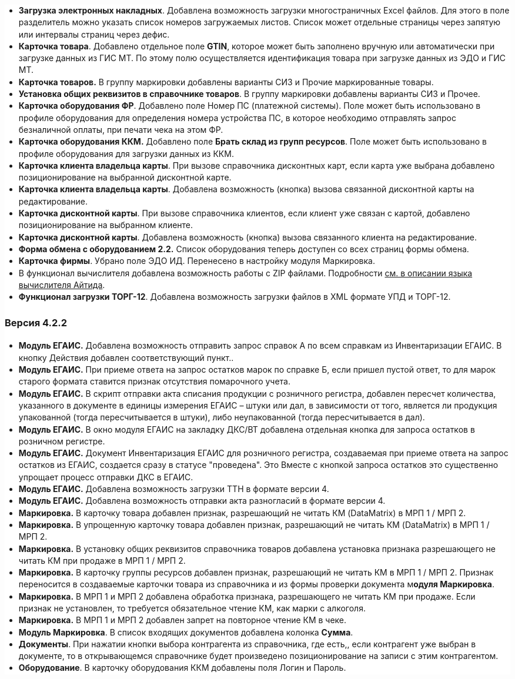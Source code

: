 -   **Загрузка электронных накладных**. Добавлена возможность загрузки многостраничных Excel файлов. Для этого в поле разделитель можно указать список номеров загружаемых листов. Список может отдельные страницы через запятую или интервалы страниц через дефис.
-   **Карточка товара**. Добавлено отдельное поле **GTIN**, которое может быть заполнено вручную или автоматически при загрузке данных из ГИС МТ. По этому полю осуществляется идентификация товара при загрузке данных из ЭДО и ГИС МТ.
-   **Карточка товаров.** В группу маркировки добавлены варианты СИЗ и Прочие маркированные товары.
-   **Установка общих реквизитов в справочнике товаров**. В группу маркировки добавлены варианты СИЗ и Прочее.
-   **Карточка оборудования ФР**. Добавлено поле Номер ПС (платежной системы). Поле может быть использовано в профиле оборудования для определения номера устройства ПС, в которое необходимо отправлять запрос безналичной оплаты, при печати чека на этом ФР.
-   **Карточка оборудования ККМ.** Добавлено поле **Брать склад из групп ресурсов**. Поле может быть использовано в профиле оборудования для загрузки данных из ККМ.
-   **Карточка клиента владельца карты**. При вызове справочника дисконтных карт, если карта уже выбрана добавлено позиционирование на выбранной дисконтной карте.
-   **Карточка клиента владельца карты**. Добавлена возможность (кнопка) вызова связанной дисконтной карты на редактирование.
-   **Карточка дисконтной карты**. При вызове справочника клиентов, если клиент уже связан с картой, добавлено позиционирование на выбранном клиенте.
-   **Карточка дисконтной карты**. Добавлена возможность (кнопка) вызова связанного клиента на редактирование.
-   **Форма обмена с оборудованием 2.2.** Список оборудования теперь доступен со всех страниц формы обмена.
-   **Карточка фирмы**. Убрано поле ЭДО ИД. Перенесено в настройку модуля Маркировка.
-   В функционал вычислителя добавлена возможность работы с ZIP файлами. Подробности [см. в описании языка вычислителя Айтида](https://itida.ru/download/docs/short_manual_itida_lang.pdf).
-   **Функционал загрузки ТОРГ-12**. Добавлена возможность загрузки файлов в XML формате УПД и ТОРГ-12.

### Версия 4.2.2

-   **Модуль ЕГАИС.** Добавлена возможность отправить запрос справок А по всем справкам из Инвентаризации ЕГАИС. В кнопку Действия добавлен соответствующий пункт..
-   **Модуль ЕГАИС.** При приеме ответа на запрос остатков марок по справке Б, если пришел пустой ответ, то для марок старого формата ставится признак отсутствия помарочного учета.
-   **Модуль ЕГАИС.** В скрипт отправки акта списания продукции с розничного регистра, добавлен пересчет количества, указанного в документе в единицы измерения ЕГАИС – штуки или дал, в зависимости от того, является ли продукция упакованной (тогда пересчитывается в штуки), либо неупакованной (тогда пересчитывается в дал).
-   **Модуль ЕГАИС.** В окно модуля ЕГАИС на закладку ДКС/ВТ добавлена отдельная кнопка для запроса остатков в розничном регистре.
-   **Модуль ЕГАИС.** Документ Инвентаризация ЕГАИС для розничного регистра, создаваемая при приеме ответа на запрос остатков из ЕГАИС, создается сразу в статусе "проведена". Это Вместе с кнопкой запроса остатков это существенно упрощает процесс отправки ДКС в ЕГАИС.
-   **Модуль ЕГАИС.** Добавлена возможность загрузки ТТН в формате версии 4.
-   **Модуль ЕГАИС.** Добавлена возможность отправки акта разногласий в формате версии 4.
-   **Маркировка.** В карточку товара добавлен признак, разрешающий не читать КМ (DataMatrix) в МРП 1 / МРП 2.
-   **Маркировка.** В упрощенную карточку товара добавлен признак, разрешающий не читать КМ (DataMatrix) в МРП 1 / МРП 2.
-   **Маркировка.** В установку общих реквизитов справочника товаров добавлена установка признака разрешающего не читать КМ при продаже в МРП 1 / МРП 2.
-   **Маркировка.** В карточку группы ресурсов добавлен признак, разрешающий не читать КМ в МРП 1 / МРП 2. Признак переносится в создаваемые карточки товара из справочника и из формы проверки документа м**одуля Маркировка**.
-   **Маркировка.** В МРП 1 и МРП 2 добавлена обработка признака, разрешающего не читать КМ при продаже. Если признак не установлен, то требуется обязательное чтение КМ, как марки с алкоголя.
-   **Маркировка.** В МРП 1 и МРП 2 добавлен запрет на повторное чтение КМ в чеке.
-   **Модуль Маркировка**. В список входящих документов добавлена колонка **Сумма**.
-   **Документы**. При нажатии кнопки выбора контрагента из справочника, где есть,, если контрагент уже выбран в документе, то в открывающемся справочнике будет произведено позиционирование на записи с этим контрагентом.
-   **Оборудование**. В карточку оборудования ККМ добавлены поля Логин и Пароль.